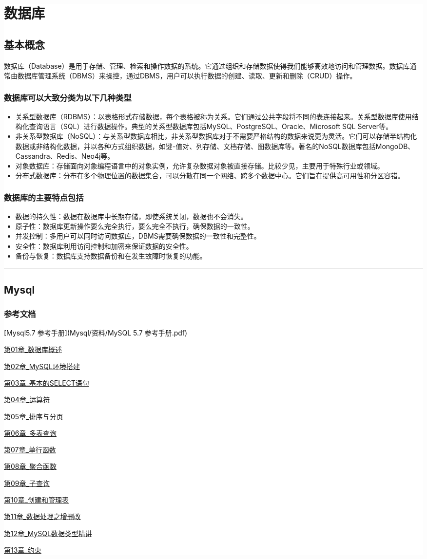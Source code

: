 # 数据库

## 基本概念

数据库（Database）是用于存储、管理、检索和操作数据的系统。它通过组织和存储数据使得我们能够高效地访问和管理数据。数据库通常由数据库管理系统（DBMS）来操控，通过DBMS，用户可以执行数据的创建、读取、更新和删除（CRUD）操作。

### 数据库可以大致分类为以下几种类型
+ 关系型数据库（RDBMS）：以表格形式存储数据，每个表格被称为关系。它们通过公共字段将不同的表连接起来。关系型数据库使用结构化查询语言（SQL）进行数据操作。典型的关系型数据库包括MySQL、PostgreSQL、Oracle、Microsoft SQL Server等。
+ 非关系型数据库（NoSQL）：与关系型数据库相比，非关系型数据库对于不需要严格结构的数据来说更为灵活。它们可以存储半结构化数据或非结构化数据，并以各种方式组织数据，如键-值对、列存储、文档存储、图数据库等。著名的NoSQL数据库包括MongoDB、Cassandra、Redis、Neo4j等。
+ 对象数据库：存储面向对象编程语言中的对象实例，允许复杂数据对象被直接存储。比较少见，主要用于特殊行业或领域。
+ 分布式数据库：分布在多个物理位置的数据集合，可以分散在同一个网络、跨多个数据中心。它们旨在提供高可用性和分区容错。

### 数据库的主要特点包括
+ 数据的持久性：数据在数据库中长期存储，即使系统关闭，数据也不会消失。
+ 原子性：数据库更新操作要么完全执行，要么完全不执行，确保数据的一致性。
+ 并发控制：多用户可以同时访问数据库，DBMS需要确保数据的一致性和完整性。
+ 安全性：数据库利用访问控制和加密来保证数据的安全性。
+ 备份与恢复：数据库支持数据备份和在发生故障时恢复的功能。

----------------------

## Mysql

### 参考文档
[Mysql5.7 参考手册](Mysql/资料/MySQL 5.7 参考手册.pdf)

[第01章_数据库概述](Mysql/课件/第01章_数据库概述.pdf)

[第02章_MySQL环境搭建](Mysql/课件/第02章_MySQL环境搭建.pdf)

[第03章_基本的SELECT语句](Mysql/课件/第03章_基本的SELECT语句.pdf)

[第04章_运算符](Mysql/课件/第04章_运算符.pdf)

[第05章_排序与分页](Mysql/课件/第05章_排序与分页.pdf)

[第06章_多表查询](Mysql/课件/第06章_多表查询.pdf)

[第07章_单行函数](Mysql/课件/第07章_单行函数.pdf)

[第08章_聚合函数](Mysql/课件/第08章_聚合函数.pdf)

[第09章_子查询](Mysql/课件/第09章_子查询.pdf)

[第10章_创建和管理表](Mysql/课件/第10章_创建和管理表.pdf)

[第11章_数据处理之增删改](Mysql/课件/第11章_数据处理之增删改.pdf)

[第12章_MySQL数据类型精讲](Mysql/课件/第12章_MySQL数据类型精讲.pdf)

[第13章_约束](Mysql/课件/第13章_约束.pdf)
